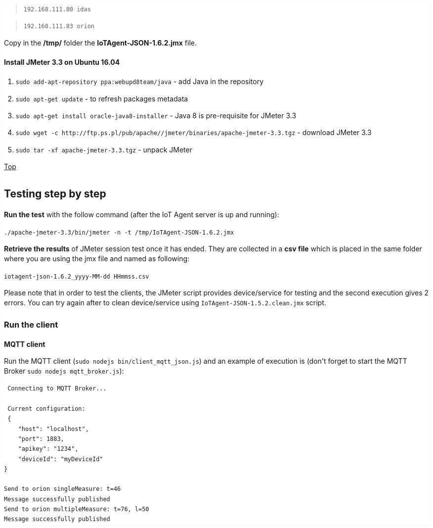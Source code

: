 > `192.168.111.80 idas`

> `192.168.111.83 orion`

Copy in the **/tmp/** folder the **IoTAgent-JSON-1.6.2.jmx** file.


#### Install JMeter 3.3 on Ubuntu 16.04 ####

1. `sudo add-apt-repository ppa:webupd8team/java` - add Java in the repository

2. `sudo apt-get update` - to refresh packages metadata

3. `sudo apt-get install oracle-java8-installer` - Java 8 is pre-requisite for JMeter 3.3

4. `sudo wget -c http://ftp.ps.pl/pub/apache//jmeter/binaries/apache-jmeter-3.3.tgz` - download JMeter 3.3

5. `sudo tar -xf apache-jmeter-3.3.tgz` - unpack JMeter

[Top](#iot-agent-json)

## Testing step by step ##

**Run the test** with the follow command (after the IoT Agent server is up and running): 

`./apache-jmeter-3.3/bin/jmeter -n -t /tmp/IoTAgent-JSON-1.6.2.jmx`

**Retrieve the results** of JMeter session test once it has ended. They are collected in a **csv file** which is placed in the same folder where you are using the jmx file and named as following: 

`iotagent-json-1.6.2_yyyy-MM-dd HHmmss.csv`

Please note that in order to test the clients, the JMeter script provides device/service for testing and the second execution gives 2 errors. You can try again after to clean device/service using `IoTAgent-JSON-1.5.2.clean.jmx` script.   

### Run the client ###


**MQTT client**

Run the MQTT client (`sudo nodejs bin/client_mqtt_json.js`) and an example of execution is (don't forget to start the MQTT Broker `sudo nodejs mqtt_broker.js`):

	 Connecting to MQTT Broker...
	 
	 Current configuration:
	 {
    	"host": "localhost",
    	"port": 1883,
    	"apikey": "1234",
    	"deviceId": "myDeviceId"
    }

    Send to orion singleMeasure: t=46
    Message successfully published
    Send to orion multipleMeasure: t=76, l=50
    Message successfully published
    